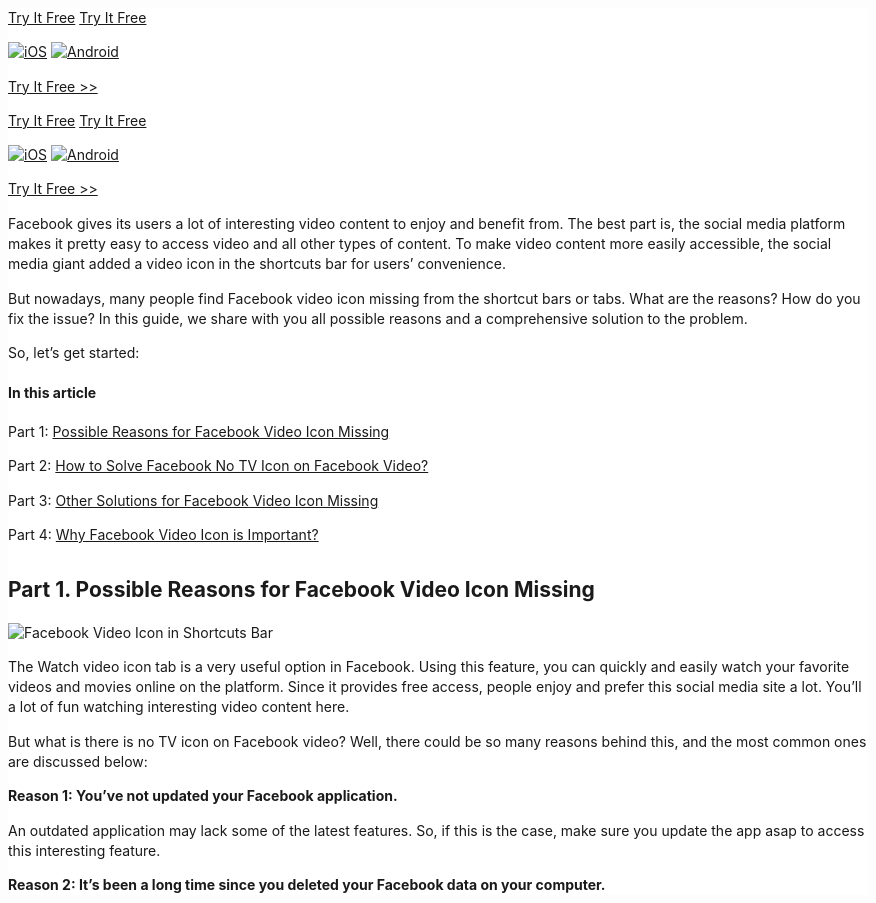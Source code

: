 [Try It Free](https://tools.techidaily.com/wondershare/filmora/download/) [Try It Free](https://tools.techidaily.com/wondershare/filmora/download/)

[![iOS](https://images.wondershare.com/assets/images-common/badges-apple.svg)](https://app.adjust.com/w06dr6m%5F19za1f6) [![Android](https://images.wondershare.com/assets/images-common/badges-google.svg)](https://app.adjust.com/w06dr6m%5F19za1f6)

[Try It Free >>](https://tools.techidaily.com/wondershare/filmora/download/)

[Try It Free](https://tools.techidaily.com/wondershare/filmora/download/) [Try It Free](https://tools.techidaily.com/wondershare/filmora/download/)

[![iOS](https://images.wondershare.com/assets/images-common/badges-apple.svg)](https://app.adjust.com/w06dr6m%5F19za1f6) [![Android](https://images.wondershare.com/assets/images-common/badges-google.svg)](https://app.adjust.com/w06dr6m%5F19za1f6)

[Try It Free >>](https://tools.techidaily.com/wondershare/filmora/download/)

Facebook gives its users a lot of interesting video content to enjoy and benefit from. The best part is, the social media platform makes it pretty easy to access video and all other types of content. To make video content more easily accessible, the social media giant added a video icon in the shortcuts bar for users’ convenience.

But nowadays, many people find Facebook video icon missing from the shortcut bars or tabs. What are the reasons? How do you fix the issue? In this guide, we share with you all possible reasons and a comprehensive solution to the problem.

So, let’s get started:

#### In this article

Part 1: [Possible Reasons for Facebook Video Icon Missing](#step1)

Part 2: [How to Solve Facebook No TV Icon on Facebook Video?](#step2)

Part 3: [Other Solutions for Facebook Video Icon Missing](#step3)

Part 4: [Why Facebook Video Icon is Important?](#step4)

## Part 1\. Possible Reasons for Facebook Video Icon Missing

![Facebook Video Icon in Shortcuts Bar](https://images.wondershare.com/filmora/article-images/2021/facebook-video-icon-missing-1.png)

The Watch video icon tab is a very useful option in Facebook. Using this feature, you can quickly and easily watch your favorite videos and movies online on the platform. Since it provides free access, people enjoy and prefer this social media site a lot. You’ll a lot of fun watching interesting video content here.

But what is there is no TV icon on Facebook video? Well, there could be so many reasons behind this, and the most common ones are discussed below:

**Reason 1: You’ve not updated your Facebook application.**

An outdated application may lack some of the latest features. So, if this is the case, make sure you update the app asap to access this interesting feature.

**Reason 2: It’s been a long time since you deleted your Facebook data on your computer.**
